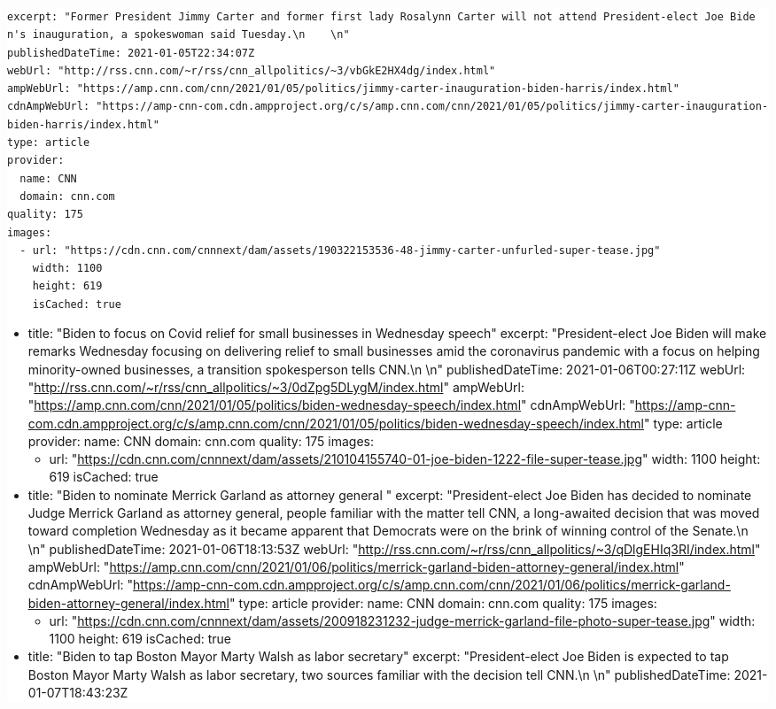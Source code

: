     excerpt: "Former President Jimmy Carter and former first lady Rosalynn Carter will not attend President-elect Joe Biden's inauguration, a spokeswoman said Tuesday.\n    \n"
    publishedDateTime: 2021-01-05T22:34:07Z
    webUrl: "http://rss.cnn.com/~r/rss/cnn_allpolitics/~3/vbGkE2HX4dg/index.html"
    ampWebUrl: "https://amp.cnn.com/cnn/2021/01/05/politics/jimmy-carter-inauguration-biden-harris/index.html"
    cdnAmpWebUrl: "https://amp-cnn-com.cdn.ampproject.org/c/s/amp.cnn.com/cnn/2021/01/05/politics/jimmy-carter-inauguration-biden-harris/index.html"
    type: article
    provider:
      name: CNN
      domain: cnn.com
    quality: 175
    images:
      - url: "https://cdn.cnn.com/cnnnext/dam/assets/190322153536-48-jimmy-carter-unfurled-super-tease.jpg"
        width: 1100
        height: 619
        isCached: true
  - title: "Biden to focus on Covid relief for small businesses in Wednesday speech"
    excerpt: "President-elect Joe Biden will make remarks Wednesday focusing on delivering relief to small businesses amid the coronavirus pandemic with a focus on helping minority-owned businesses, a transition spokesperson tells CNN.\n    \n"
    publishedDateTime: 2021-01-06T00:27:11Z
    webUrl: "http://rss.cnn.com/~r/rss/cnn_allpolitics/~3/0dZpg5DLygM/index.html"
    ampWebUrl: "https://amp.cnn.com/cnn/2021/01/05/politics/biden-wednesday-speech/index.html"
    cdnAmpWebUrl: "https://amp-cnn-com.cdn.ampproject.org/c/s/amp.cnn.com/cnn/2021/01/05/politics/biden-wednesday-speech/index.html"
    type: article
    provider:
      name: CNN
      domain: cnn.com
    quality: 175
    images:
      - url: "https://cdn.cnn.com/cnnnext/dam/assets/210104155740-01-joe-biden-1222-file-super-tease.jpg"
        width: 1100
        height: 619
        isCached: true
  - title: "Biden to nominate Merrick Garland as attorney general "
    excerpt: "President-elect Joe Biden has decided to nominate Judge Merrick Garland as attorney general, people familiar with the matter tell CNN, a long-awaited decision that was moved toward completion Wednesday as it became apparent that Democrats were on the brink of winning control of the Senate.\n    \n"
    publishedDateTime: 2021-01-06T18:13:53Z
    webUrl: "http://rss.cnn.com/~r/rss/cnn_allpolitics/~3/qDlgEHIq3RI/index.html"
    ampWebUrl: "https://amp.cnn.com/cnn/2021/01/06/politics/merrick-garland-biden-attorney-general/index.html"
    cdnAmpWebUrl: "https://amp-cnn-com.cdn.ampproject.org/c/s/amp.cnn.com/cnn/2021/01/06/politics/merrick-garland-biden-attorney-general/index.html"
    type: article
    provider:
      name: CNN
      domain: cnn.com
    quality: 175
    images:
      - url: "https://cdn.cnn.com/cnnnext/dam/assets/200918231232-judge-merrick-garland-file-photo-super-tease.jpg"
        width: 1100
        height: 619
        isCached: true
  - title: "Biden to tap Boston Mayor Marty Walsh as labor secretary"
    excerpt: "President-elect Joe Biden is expected to tap Boston Mayor Marty Walsh as labor secretary, two sources familiar with the decision tell CNN.\n    \n"
    publishedDateTime: 2021-01-07T18:43:23Z